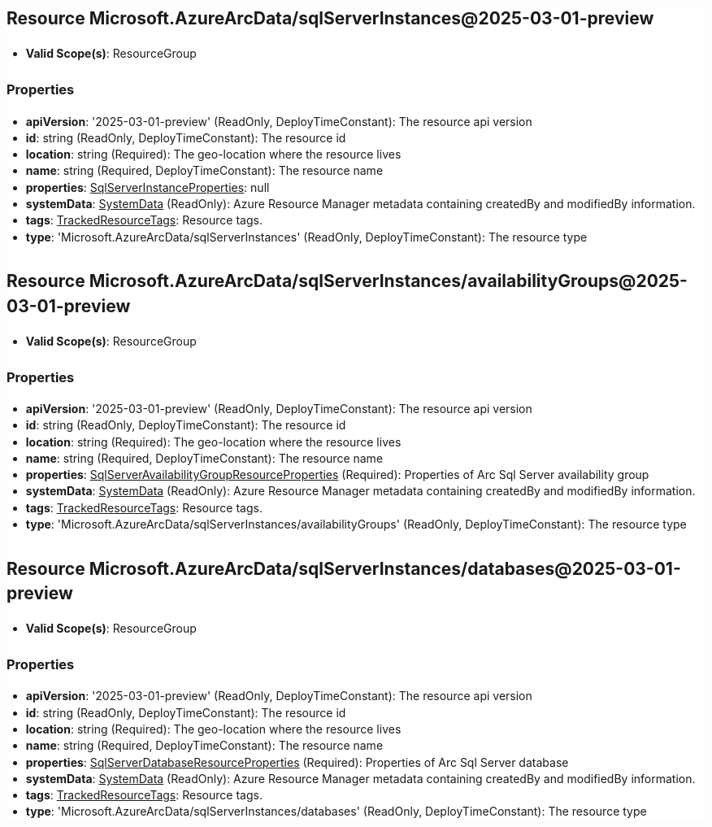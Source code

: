 ## Resource Microsoft.AzureArcData/sqlServerInstances@2025-03-01-preview
* **Valid Scope(s)**: ResourceGroup
### Properties
* **apiVersion**: '2025-03-01-preview' (ReadOnly, DeployTimeConstant): The resource api version
* **id**: string (ReadOnly, DeployTimeConstant): The resource id
* **location**: string (Required): The geo-location where the resource lives
* **name**: string (Required, DeployTimeConstant): The resource name
* **properties**: [SqlServerInstanceProperties](#sqlserverinstanceproperties): null
* **systemData**: [SystemData](#systemdata) (ReadOnly): Azure Resource Manager metadata containing createdBy and modifiedBy information.
* **tags**: [TrackedResourceTags](#trackedresourcetags): Resource tags.
* **type**: 'Microsoft.AzureArcData/sqlServerInstances' (ReadOnly, DeployTimeConstant): The resource type

## Resource Microsoft.AzureArcData/sqlServerInstances/availabilityGroups@2025-03-01-preview
* **Valid Scope(s)**: ResourceGroup
### Properties
* **apiVersion**: '2025-03-01-preview' (ReadOnly, DeployTimeConstant): The resource api version
* **id**: string (ReadOnly, DeployTimeConstant): The resource id
* **location**: string (Required): The geo-location where the resource lives
* **name**: string (Required, DeployTimeConstant): The resource name
* **properties**: [SqlServerAvailabilityGroupResourceProperties](#sqlserveravailabilitygroupresourceproperties) (Required): Properties of Arc Sql Server availability group
* **systemData**: [SystemData](#systemdata) (ReadOnly): Azure Resource Manager metadata containing createdBy and modifiedBy information.
* **tags**: [TrackedResourceTags](#trackedresourcetags): Resource tags.
* **type**: 'Microsoft.AzureArcData/sqlServerInstances/availabilityGroups' (ReadOnly, DeployTimeConstant): The resource type

## Resource Microsoft.AzureArcData/sqlServerInstances/databases@2025-03-01-preview
* **Valid Scope(s)**: ResourceGroup
### Properties
* **apiVersion**: '2025-03-01-preview' (ReadOnly, DeployTimeConstant): The resource api version
* **id**: string (ReadOnly, DeployTimeConstant): The resource id
* **location**: string (Required): The geo-location where the resource lives
* **name**: string (Required, DeployTimeConstant): The resource name
* **properties**: [SqlServerDatabaseResourceProperties](#sqlserverdatabaseresourceproperties) (Required): Properties of Arc Sql Server database
* **systemData**: [SystemData](#systemdata) (ReadOnly): Azure Resource Manager metadata containing createdBy and modifiedBy information.
* **tags**: [TrackedResourceTags](#trackedresourcetags): Resource tags.
* **type**: 'Microsoft.AzureArcData/sqlServerInstances/databases' (ReadOnly, DeployTimeConstant): The resource type
